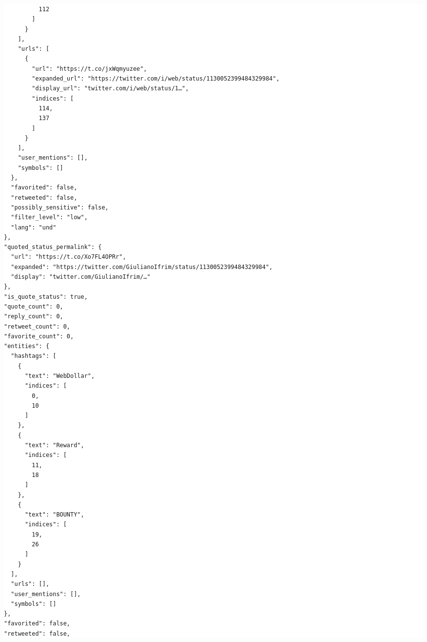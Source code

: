               112
            ]
          }
        ],
        "urls": [
          {
            "url": "https://t.co/jxWqmyuzee",
            "expanded_url": "https://twitter.com/i/web/status/1130052399484329984",
            "display_url": "twitter.com/i/web/status/1…",
            "indices": [
              114,
              137
            ]
          }
        ],
        "user_mentions": [],
        "symbols": []
      },
      "favorited": false,
      "retweeted": false,
      "possibly_sensitive": false,
      "filter_level": "low",
      "lang": "und"
    },
    "quoted_status_permalink": {
      "url": "https://t.co/Xo7FL4OPRr",
      "expanded": "https://twitter.com/GiulianoIfrim/status/1130052399484329984",
      "display": "twitter.com/GiulianoIfrim/…"
    },
    "is_quote_status": true,
    "quote_count": 0,
    "reply_count": 0,
    "retweet_count": 0,
    "favorite_count": 0,
    "entities": {
      "hashtags": [
        {
          "text": "WebDollar",
          "indices": [
            0,
            10
          ]
        },
        {
          "text": "Reward",
          "indices": [
            11,
            18
          ]
        },
        {
          "text": "BOUNTY",
          "indices": [
            19,
            26
          ]
        }
      ],
      "urls": [],
      "user_mentions": [],
      "symbols": []
    },
    "favorited": false,
    "retweeted": false,